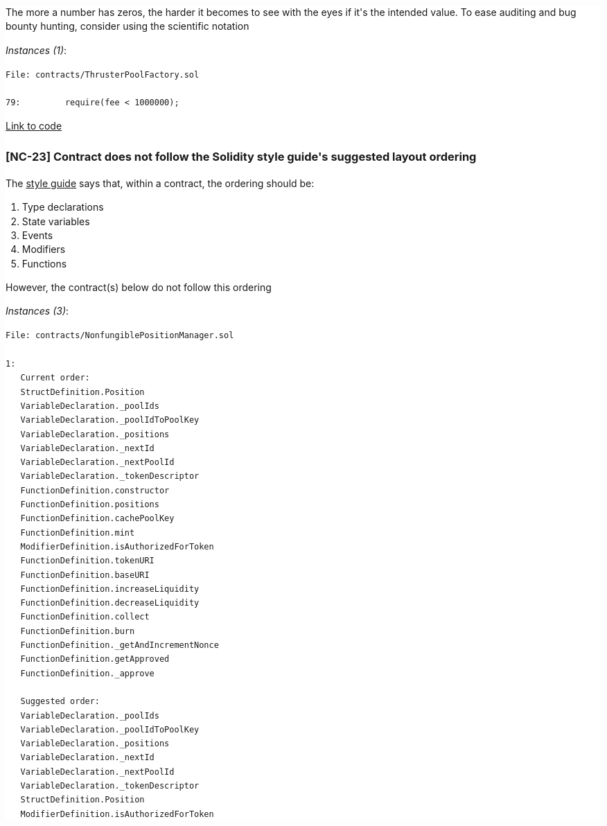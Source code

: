 The more a number has zeros, the harder it becomes to see with the eyes if it's the intended value. To ease auditing and bug bounty hunting, consider using the scientific notation

*Instances (1)*:

```solidity
File: contracts/ThrusterPoolFactory.sol

79:         require(fee < 1000000);

```

[Link to code](https://github.com/code-423n4/2024-02-thruster/blob/main/thruster-protocol/thruster-clmm/contracts/ThrusterPoolFactory.sol)

### <a name="NC-23"></a>[NC-23] Contract does not follow the Solidity style guide's suggested layout ordering

The [style guide](https://docs.soliditylang.org/en/v0.8.16/style-guide.html#order-of-layout) says that, within a contract, the ordering should be:

1) Type declarations
2) State variables
3) Events
4) Modifiers
5) Functions

However, the contract(s) below do not follow this ordering

*Instances (3)*:

```solidity
File: contracts/NonfungiblePositionManager.sol

1: 
   Current order:
   StructDefinition.Position
   VariableDeclaration._poolIds
   VariableDeclaration._poolIdToPoolKey
   VariableDeclaration._positions
   VariableDeclaration._nextId
   VariableDeclaration._nextPoolId
   VariableDeclaration._tokenDescriptor
   FunctionDefinition.constructor
   FunctionDefinition.positions
   FunctionDefinition.cachePoolKey
   FunctionDefinition.mint
   ModifierDefinition.isAuthorizedForToken
   FunctionDefinition.tokenURI
   FunctionDefinition.baseURI
   FunctionDefinition.increaseLiquidity
   FunctionDefinition.decreaseLiquidity
   FunctionDefinition.collect
   FunctionDefinition.burn
   FunctionDefinition._getAndIncrementNonce
   FunctionDefinition.getApproved
   FunctionDefinition._approve
   
   Suggested order:
   VariableDeclaration._poolIds
   VariableDeclaration._poolIdToPoolKey
   VariableDeclaration._positions
   VariableDeclaration._nextId
   VariableDeclaration._nextPoolId
   VariableDeclaration._tokenDescriptor
   StructDefinition.Position
   ModifierDefinition.isAuthorizedForToken
```